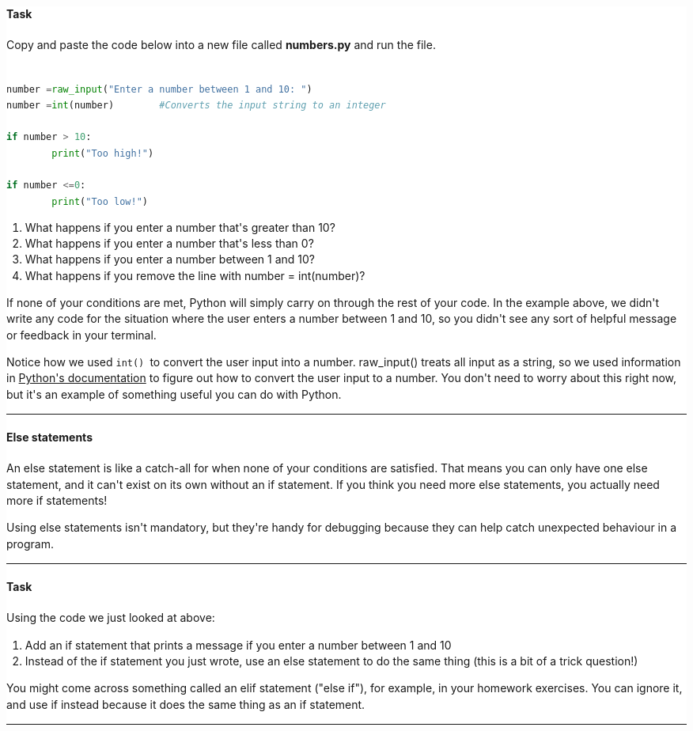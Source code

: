 #### Task

Copy and paste the code below into a new file called **numbers.py** and run the file.

```python

number =raw_input("Enter a number between 1 and 10: ")
number =int(number)        #Converts the input string to an integer

if number > 10:
        print("Too high!")

if number <=0:
        print("Too low!")
```

1. What happens if you enter a number that's greater than 10?
2. What happens if you enter a number that's less than 0?
3. What happens if you enter a number between 1 and 10?
4. What happens if you remove the line with number = int(number)?

If none of your conditions are met, Python will simply carry on through the rest of your code. In the example above, we didn't write any code for the situation where the user enters a number between 1 and 10, so you didn't see any sort of helpful message or feedback in your terminal.

Notice how we used `int() `to convert the user input into a number. raw_input() treats all input as a string, so we used information in [Python's documentation](https://docs.python.org/2.7/library/stdtypes.html#typesnumeric) to figure out how to convert the user input to a number. You don't need to worry about this right now, but it's an example of something useful you can do with Python.

---


#### Else statements

An else statement is like a catch-all for when none of your conditions are satisfied. That means you can only have one else statement, and it can't exist on its own without an if statement. If you think you need more else statements, you actually need more if statements!

Using else statements isn't mandatory, but they're handy for debugging because they can help catch unexpected behaviour in a program.

---
#### Task

Using the code we just looked at above:

1. Add an if statement that prints a message if you enter a number between 1 and 10
2. Instead of the if statement you just wrote, use an else statement to do the same thing (this is a bit of a trick question!)

You might come across something called an elif statement ("else if"), for example, in your homework exercises. You can ignore it, and use if instead because it does the same thing as an if statement.


---
